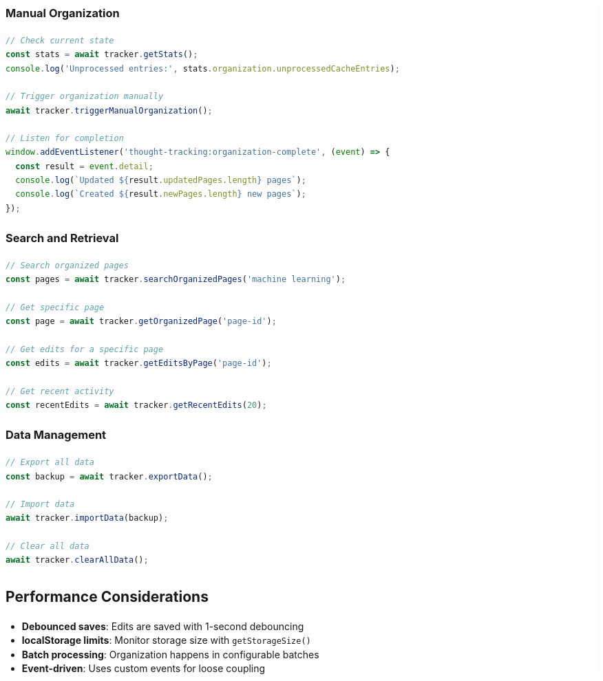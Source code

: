 ### Manual Organization

```typescript
// Check current state
const stats = await tracker.getStats();
console.log('Unprocessed entries:', stats.organization.unprocessedCacheEntries);

// Trigger organization manually
await tracker.triggerManualOrganization();

// Listen for completion
window.addEventListener('thought-tracking:organization-complete', (event) => {
  const result = event.detail;
  console.log(`Updated ${result.updatedPages.length} pages`);
  console.log(`Created ${result.newPages.length} new pages`);
});
```

### Search and Retrieval

```typescript
// Search organized pages
const pages = await tracker.searchOrganizedPages('machine learning');

// Get specific page
const page = await tracker.getOrganizedPage('page-id');

// Get edits for a specific page
const edits = await tracker.getEditsByPage('page-id');

// Get recent activity
const recentEdits = await tracker.getRecentEdits(20);
```

### Data Management

```typescript
// Export all data
const backup = await tracker.exportData();

// Import data
await tracker.importData(backup);

// Clear all data
await tracker.clearAllData();
```

## Performance Considerations

- **Debounced saves**: Edits are saved with 1-second debouncing
- **localStorage limits**: Monitor storage size with `getStorageSize()`
- **Batch processing**: Organization happens in configurable batches
- **Event-driven**: Uses custom events for loose coupling
